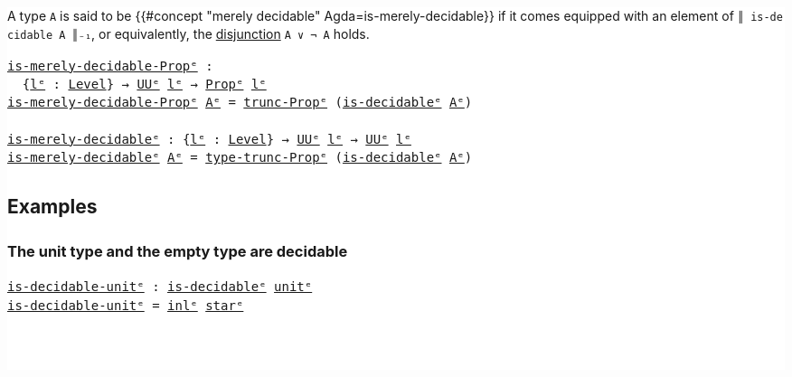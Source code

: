 A type `A` is said to be
{{#concept "merely decidable" Agda=is-merely-decidable}} if it comes equipped
with an element of `║ is-decidable A ║₋₁`, or equivalently, the
[disjunction](foundation.disjunction.md) `A ∨ ¬ A` holds.

<pre class="Agda"><a id="is-merely-decidable-Propᵉ"></a><a id="2243" href="foundation.decidable-types%25E1%25B5%2589.html#2243" class="Function">is-merely-decidable-Propᵉ</a> <a id="2269" class="Symbol">:</a>
  <a id="2273" class="Symbol">{</a><a id="2274" href="foundation.decidable-types%25E1%25B5%2589.html#2274" class="Bound">lᵉ</a> <a id="2277" class="Symbol">:</a> <a id="2279" href="Agda.Primitive.html#742" class="Postulate">Level</a><a id="2284" class="Symbol">}</a> <a id="2286" class="Symbol">→</a> <a id="2288" href="Agda.Primitive.html#429" class="Primitive">UUᵉ</a> <a id="2292" href="foundation.decidable-types%25E1%25B5%2589.html#2274" class="Bound">lᵉ</a> <a id="2295" class="Symbol">→</a> <a id="2297" href="foundation-core.propositions%25E1%25B5%2589.html#1181" class="Function">Propᵉ</a> <a id="2303" href="foundation.decidable-types%25E1%25B5%2589.html#2274" class="Bound">lᵉ</a>
<a id="2306" href="foundation.decidable-types%25E1%25B5%2589.html#2243" class="Function">is-merely-decidable-Propᵉ</a> <a id="2332" href="foundation.decidable-types%25E1%25B5%2589.html#2332" class="Bound">Aᵉ</a> <a id="2335" class="Symbol">=</a> <a id="2337" href="foundation.propositional-truncations%25E1%25B5%2589.html#2046" class="Function">trunc-Propᵉ</a> <a id="2349" class="Symbol">(</a><a id="2350" href="foundation.decidable-types%25E1%25B5%2589.html#1541" class="Function">is-decidableᵉ</a> <a id="2364" href="foundation.decidable-types%25E1%25B5%2589.html#2332" class="Bound">Aᵉ</a><a id="2366" class="Symbol">)</a>

<a id="is-merely-decidableᵉ"></a><a id="2369" href="foundation.decidable-types%25E1%25B5%2589.html#2369" class="Function">is-merely-decidableᵉ</a> <a id="2390" class="Symbol">:</a> <a id="2392" class="Symbol">{</a><a id="2393" href="foundation.decidable-types%25E1%25B5%2589.html#2393" class="Bound">lᵉ</a> <a id="2396" class="Symbol">:</a> <a id="2398" href="Agda.Primitive.html#742" class="Postulate">Level</a><a id="2403" class="Symbol">}</a> <a id="2405" class="Symbol">→</a> <a id="2407" href="Agda.Primitive.html#429" class="Primitive">UUᵉ</a> <a id="2411" href="foundation.decidable-types%25E1%25B5%2589.html#2393" class="Bound">lᵉ</a> <a id="2414" class="Symbol">→</a> <a id="2416" href="Agda.Primitive.html#429" class="Primitive">UUᵉ</a> <a id="2420" href="foundation.decidable-types%25E1%25B5%2589.html#2393" class="Bound">lᵉ</a>
<a id="2423" href="foundation.decidable-types%25E1%25B5%2589.html#2369" class="Function">is-merely-decidableᵉ</a> <a id="2444" href="foundation.decidable-types%25E1%25B5%2589.html#2444" class="Bound">Aᵉ</a> <a id="2447" class="Symbol">=</a> <a id="2449" href="foundation.propositional-truncations%25E1%25B5%2589.html#1500" class="Function">type-trunc-Propᵉ</a> <a id="2466" class="Symbol">(</a><a id="2467" href="foundation.decidable-types%25E1%25B5%2589.html#1541" class="Function">is-decidableᵉ</a> <a id="2481" href="foundation.decidable-types%25E1%25B5%2589.html#2444" class="Bound">Aᵉ</a><a id="2483" class="Symbol">)</a>
</pre>
## Examples

### The unit type and the empty type are decidable

<pre class="Agda"><a id="is-decidable-unitᵉ"></a><a id="2563" href="foundation.decidable-types%25E1%25B5%2589.html#2563" class="Function">is-decidable-unitᵉ</a> <a id="2582" class="Symbol">:</a> <a id="2584" href="foundation.decidable-types%25E1%25B5%2589.html#1541" class="Function">is-decidableᵉ</a> <a id="2598" href="foundation.unit-type%25E1%25B5%2589.html#826" class="Record">unitᵉ</a>
<a id="2604" href="foundation.decidable-types%25E1%25B5%2589.html#2563" class="Function">is-decidable-unitᵉ</a> <a id="2623" class="Symbol">=</a> <a id="2625" href="foundation-core.coproduct-types%25E1%25B5%2589.html#473" class="InductiveConstructor">inlᵉ</a> <a id="2630" href="foundation.unit-type%25E1%25B5%2589.html#873" class="InductiveConstructor">starᵉ</a>
